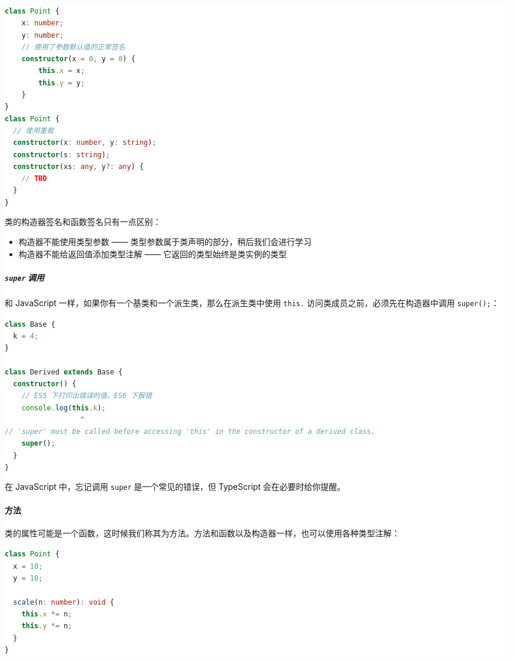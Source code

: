 ```ts
class Point {
    x: number;
    y: number;
    // 使用了参数默认值的正常签名
    constructor(x = 0, y = 0) {
        this.x = x;
        this.y = y;
    }
}
class Point {
  // 使用重载
  constructor(x: number, y: string);
  constructor(s: string);
  constructor(xs: any, y?: any) {
    // TBD
  }
}
```

类的构造器签名和函数签名只有一点区别：

* 构造器不能使用类型参数 —— 类型参数属于类声明的部分，稍后我们会进行学习
* 构造器不能给返回值添加类型注解 —— 它返回的类型始终是类实例的类型

##### `super` 调用

和 JavaScript 一样，如果你有一个基类和一个派生类，那么在派生类中使用 `this.` 访问类成员之前，必须先在构造器中调用 `super();`：

```ts
class Base {
  k = 4;
}
 
class Derived extends Base {
  constructor() {
    // ES5 下打印出错误的值，ES6 下报错
    console.log(this.k);
                  ^
// 'super' must be called before accessing 'this' in the constructor of a derived class.
    super();
  }
}
```

在 JavaScript 中，忘记调用 `super` 是一个常见的错误，但 TypeScript 会在必要时给你提醒。

#### 方法

类的属性可能是一个函数，这时候我们称其为方法。方法和函数以及构造器一样，也可以使用各种类型注解：

```ts
class Point {
  x = 10;
  y = 10;
 
  scale(n: number): void {
    this.x *= n;
    this.y *= n;
  }
}
```

